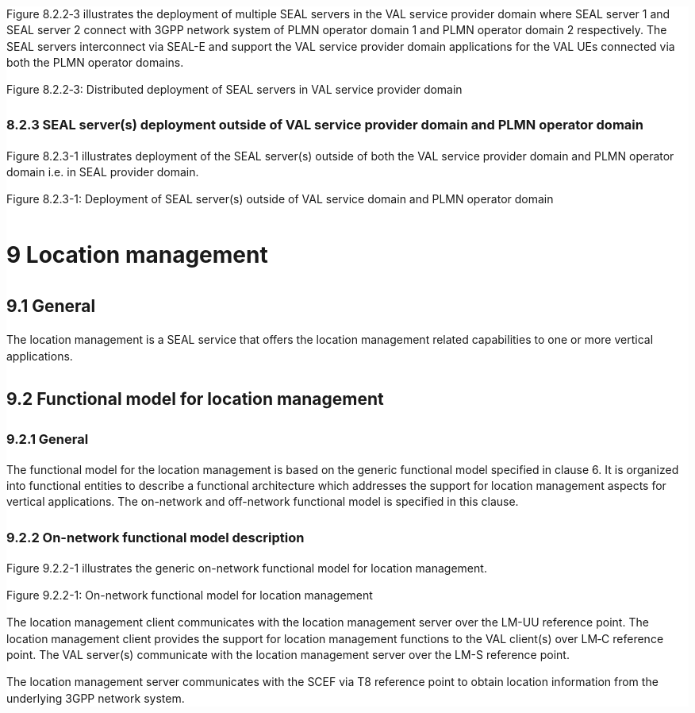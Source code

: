 Figure 8.2.2‑3 illustrates the deployment of multiple SEAL servers in
the VAL service provider domain where SEAL server 1 and SEAL server 2
connect with 3GPP network system of PLMN operator domain 1 and PLMN
operator domain 2 respectively. The SEAL servers interconnect via SEAL-E
and support the VAL service provider domain applications for the VAL UEs
connected via both the PLMN operator domains.

Figure 8.2.2‑3: Distributed deployment of SEAL servers in VAL service
provider domain

### 8.2.3 SEAL server(s) deployment outside of VAL service provider domain and PLMN operator domain

Figure 8.2.3-1 illustrates deployment of the SEAL server(s) outside of
both the VAL service provider domain and PLMN operator domain i.e. in
SEAL provider domain.

Figure 8.2.3-1: Deployment of SEAL server(s) outside of VAL service
domain and PLMN operator domain

9 Location management
=====================

9.1 General
-----------

The location management is a SEAL service that offers the location
management related capabilities to one or more vertical applications.

9.2 Functional model for location management
--------------------------------------------

### 9.2.1 General

The functional model for the location management is based on the generic
functional model specified in clause 6. It is organized into functional
entities to describe a functional architecture which addresses the
support for location management aspects for vertical applications. The
on-network and off-network functional model is specified in this clause.

### 9.2.2 On-network functional model description

Figure 9.2.2-1 illustrates the generic on-network functional model for
location management.

Figure 9.2.2-1: On-network functional model for location management

The location management client communicates with the location management
server over the LM-UU reference point. The location management client
provides the support for location management functions to the VAL
client(s) over LM‑C reference point. The VAL server(s) communicate with
the location management server over the LM-S reference point.

The location management server communicates with the SCEF via T8
reference point to obtain location information from the underlying 3GPP
network system.
